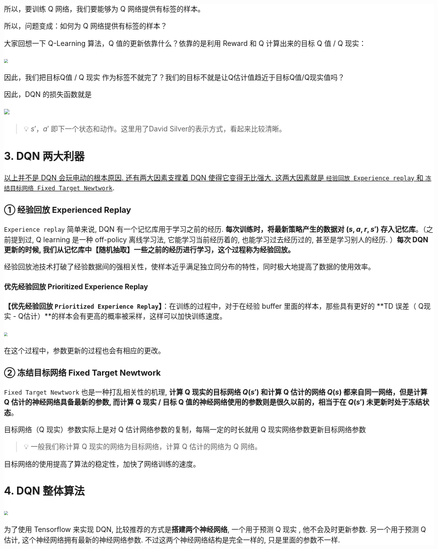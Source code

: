 所以，要训练 Q 网络，我们要能够为 Q 网络提供有标签的样本。

所以，问题变成：如何为 Q 网络提供有标签的样本？

大家回想一下 Q-Learning 算法，Q 值的更新依靠什么？依靠的是利用 Reward 和 Q 计算出来的目标 Q 值 / Q 现实：

<img src="https://gitee.com/veal98/images/raw/master/img/20201110221728.png" style="zoom: 50%;" />

因此，我们把目标Q值 / Q 现实 作为标签不就完了？我们的目标不就是让Q估计值趋近于目标Q值/Q现实值吗？

因此，DQN 的损失函数就是

<img src="https://gitee.com/veal98/images/raw/master/img/20201110222021.png" style="zoom:67%;" />

> 💡 $s'，a'$ 即下一个状态和动作。这里用了David Silver的表示方式，看起来比较清晰。

## 3. DQN 两大利器

<u>以上并不是 DQN 会玩电动的根本原因. 还有两大因素支撑着 DQN 使得它变得无比强大. 这两大因素就是 `经验回放 Experience replay` 和 `冻结目标网络 Fixed Target Newtwork`</u>.

### ① 经验回放 Experienced Replay

`Experience replay` 简单来说, DQN 有一个记忆库用于学习之前的经历. **每次训练时，将最新策略产生的数据对 $(s,a,r,s')$ 存入记忆库**。（之前提到过, Q learning 是一种 off-policy 离线学习法, 它能学习当前经历着的, 也能学习过去经历过的, 甚至是学习别人的经历. ）**每次 DQN 更新的时候, 我们从记忆库中【随机抽取】一些之前的经历进行学习，这个过程称为经验回放。** 

经验回放池技术打破了经验数据间的强相关性，使样本近乎满足独立同分布的特性，同时极大地提高了数据的使用效率。

#### 优先经验回放 Prioritized Experience Replay

**【优先经验回放 `Prioritized Experience Replay`】**：在训练的过程中，对于在经验 buffer 里面的样本，那些具有更好的 **TD 误差（ Q现实 - Q估计）**的样本会有更高的概率被采样，这样可以加快训练速度。

<img src="https://gitee.com/veal98/images/raw/master/img/20201028213309.png" style="zoom:45%;" />

在这个过程中，参数更新的过程也会有相应的更改。

### ② 冻结目标网络 Fixed Target Newtwork

`Fixed Target Newtwork` 也是一种打乱相关性的机理, **计算 Q 现实的目标网络 $Q(s')$ 和计算 Q 估计的网络 $Q(s)$ 都来自同一网络，但是计算 Q 估计的神经网络具备最新的参数, 而计算 Q 现实 / 目标 Q 值的神经网络使用的参数则是很久以前的，相当于在 $Q(s')$ 未更新时处于冻结状态**。

目标网络（Q 现实）参数实际上是对 Q 估计网络参数的复制，每隔一定的时长就用 Q 现实网络参数更新目标网络参数

> 💡 一般我们称计算 Q 现实的网络为目标网络，计算 Q 估计的网络为 Q 网络。

目标网络的使用提高了算法的稳定性，加快了网络训练的速度。

## 4. DQN 整体算法

<img src="https://gitee.com/veal98/images/raw/master/img/20201110222224.png" style="zoom: 50%;" />

为了使用 Tensorflow 来实现 DQN, 比较推荐的方式是**搭建两个神经网络**, 一个用于预测 Q 现实 , 他不会及时更新参数. 另一个用于预测 Q 估计, 这个神经网络拥有最新的神经网络参数. 不过这两个神经网络结构是完全一样的, 只是里面的参数不一样. 
